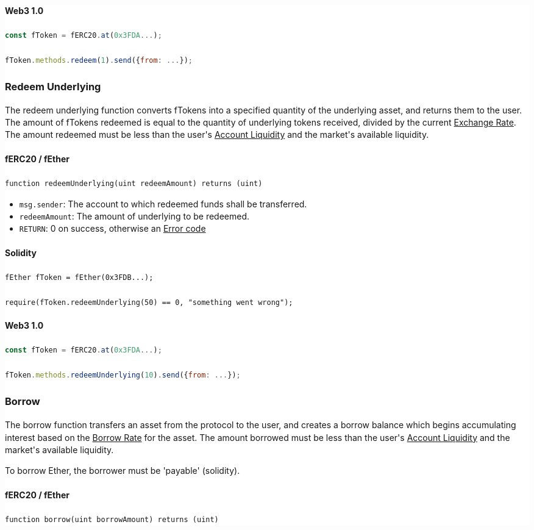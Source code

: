 #### Web3 1.0

```js
const fToken = fERC20.at(0x3FDA...);

fToken.methods.redeem(1).send({from: ...});
```

### Redeem Underlying

The redeem underlying function converts fTokens into a specified quantity of the underlying asset, and returns them to the user. The amount of fTokens redeemed is equal to the quantity of underlying tokens received, divided by the current [Exchange Rate](https://compound.finance/docs/fTokens#exchange-rate). The amount redeemed must be less than the user's [Account Liquidity](https://compound.finance/docs/comptroller#account-liquidity) and the market's available liquidity.

#### fERC20 / fEther

```solidity
function redeemUnderlying(uint redeemAmount) returns (uint)
```

- `msg.sender`: The account to which redeemed funds shall be transferred.
- `redeemAmount`: The amount of underlying to be redeemed.
- `RETURN`: 0 on success, otherwise an [Error code](https://compound.finance/docs/fTokens#error-codes)

#### Solidity

```solidity
fEther fToken = fEther(0x3FDB...);

require(fToken.redeemUnderlying(50) == 0, "something went wrong");
```

#### Web3 1.0

```js
const fToken = fERC20.at(0x3FDA...);

fToken.methods.redeemUnderlying(10).send({from: ...});
```

### Borrow

The borrow function transfers an asset from the protocol to the user, and creates a borrow balance which begins accumulating interest based on the [Borrow Rate](https://compound.finance/docs/fTokens#borrow-rate) for the asset. The amount borrowed must be less than the user's [Account Liquidity](https://compound.finance/docs/comptroller#account-liquidity) and the market's available liquidity.

To borrow Ether, the borrower must be 'payable' (solidity).

#### fERC20 / fEther

```solidity
function borrow(uint borrowAmount) returns (uint)
```
